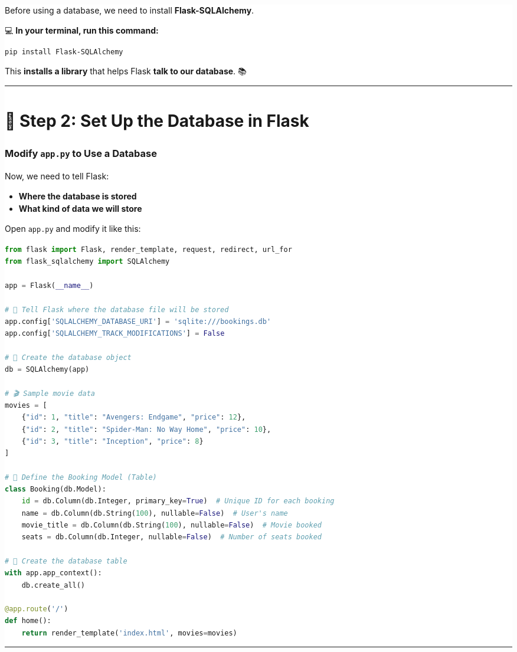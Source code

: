Before using a database, we need to install **Flask-SQLAlchemy**.  

💻 **In your terminal, run this command:**  
```bash
pip install Flask-SQLAlchemy
```
This **installs a library** that helps Flask **talk to our database**. 📚  

---

# **📌 Step 2: Set Up the Database in Flask**
### **Modify `app.py` to Use a Database**
Now, we need to tell Flask:
- **Where the database is stored**  
- **What kind of data we will store**  

Open `app.py` and modify it like this:

```python
from flask import Flask, render_template, request, redirect, url_for
from flask_sqlalchemy import SQLAlchemy

app = Flask(__name__)

# 📌 Tell Flask where the database file will be stored
app.config['SQLALCHEMY_DATABASE_URI'] = 'sqlite:///bookings.db'
app.config['SQLALCHEMY_TRACK_MODIFICATIONS'] = False

# 📌 Create the database object
db = SQLAlchemy(app)

# 🎬 Sample movie data
movies = [
    {"id": 1, "title": "Avengers: Endgame", "price": 12},
    {"id": 2, "title": "Spider-Man: No Way Home", "price": 10},
    {"id": 3, "title": "Inception", "price": 8}
]

# 📌 Define the Booking Model (Table)
class Booking(db.Model):
    id = db.Column(db.Integer, primary_key=True)  # Unique ID for each booking
    name = db.Column(db.String(100), nullable=False)  # User's name
    movie_title = db.Column(db.String(100), nullable=False)  # Movie booked
    seats = db.Column(db.Integer, nullable=False)  # Number of seats booked

# 📌 Create the database table
with app.app_context():
    db.create_all()

@app.route('/')
def home():
    return render_template('index.html', movies=movies)
```

---